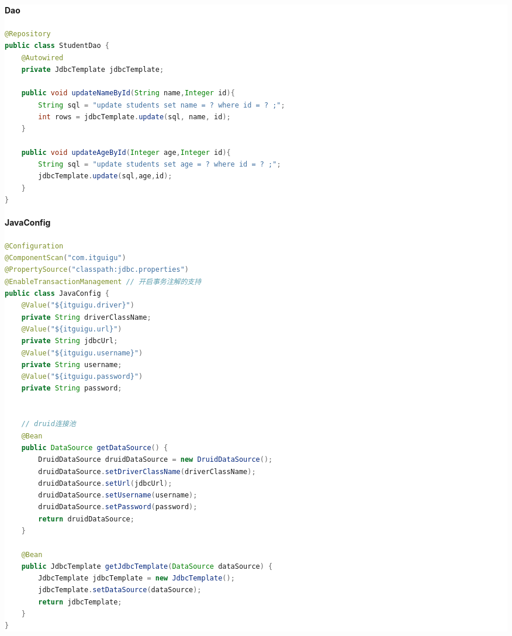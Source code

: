#### Dao

```java
@Repository
public class StudentDao {
    @Autowired
    private JdbcTemplate jdbcTemplate;

    public void updateNameById(String name,Integer id){
        String sql = "update students set name = ? where id = ? ;";
        int rows = jdbcTemplate.update(sql, name, id);
    }

    public void updateAgeById(Integer age,Integer id){
        String sql = "update students set age = ? where id = ? ;";
        jdbcTemplate.update(sql,age,id);
    }
}
```

#### JavaConfig

```java
@Configuration
@ComponentScan("com.itguigu")
@PropertySource("classpath:jdbc.properties")
@EnableTransactionManagement // 开启事务注解的支持
public class JavaConfig {
    @Value("${itguigu.driver}")
    private String driverClassName;
    @Value("${itguigu.url}")
    private String jdbcUrl;
    @Value("${itguigu.username}")
    private String username;
    @Value("${itguigu.password}")
    private String password;


    // druid连接池
    @Bean
    public DataSource getDataSource() {
        DruidDataSource druidDataSource = new DruidDataSource();
        druidDataSource.setDriverClassName(driverClassName);
        druidDataSource.setUrl(jdbcUrl);
        druidDataSource.setUsername(username);
        druidDataSource.setPassword(password);
        return druidDataSource;
    }

    @Bean
    public JdbcTemplate getJdbcTemplate(DataSource dataSource) {
        JdbcTemplate jdbcTemplate = new JdbcTemplate();
        jdbcTemplate.setDataSource(dataSource);
        return jdbcTemplate;
    }
}
```
